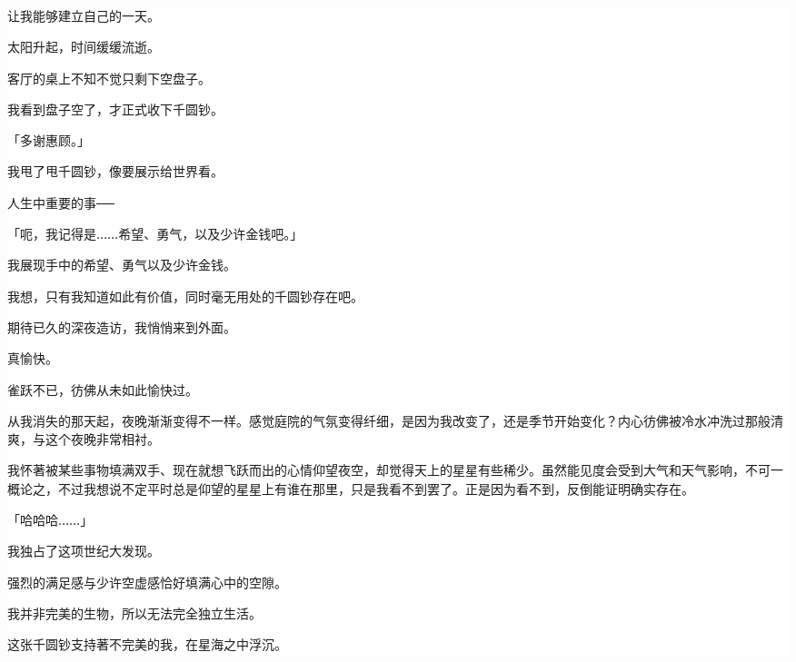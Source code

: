 让我能够建立自己的一天。

太阳升起，时间缓缓流逝。

客厅的桌上不知不觉只剩下空盘子。

我看到盘子空了，才正式收下千圆钞。

「多谢惠顾。」

我甩了甩千圆钞，像要展示给世界看。

人生中重要的事──

「呃，我记得是……希望、勇气，以及少许金钱吧。」

我展现手中的希望、勇气以及少许金钱。

我想，只有我知道如此有价值，同时毫无用处的千圆钞存在吧。

期待已久的深夜造访，我悄悄来到外面。

真愉快。

雀跃不已，彷佛从未如此愉快过。

从我消失的那天起，夜晚渐渐变得不一样。感觉庭院的气氛变得纤细，是因为我改变了，还是季节开始变化？内心彷佛被冷水冲洗过那般清爽，与这个夜晚非常相衬。

我怀著被某些事物填满双手、现在就想飞跃而出的心情仰望夜空，却觉得天上的星星有些稀少。虽然能见度会受到大气和天气影响，不可一概论之，不过我想说不定平时总是仰望的星星上有谁在那里，只是我看不到罢了。正是因为看不到，反倒能证明确实存在。

「哈哈哈……」

我独占了这项世纪大发现。

强烈的满足感与少许空虚感恰好填满心中的空隙。

我并非完美的生物，所以无法完全独立生活。

这张千圆钞支持著不完美的我，在星海之中浮沉。

